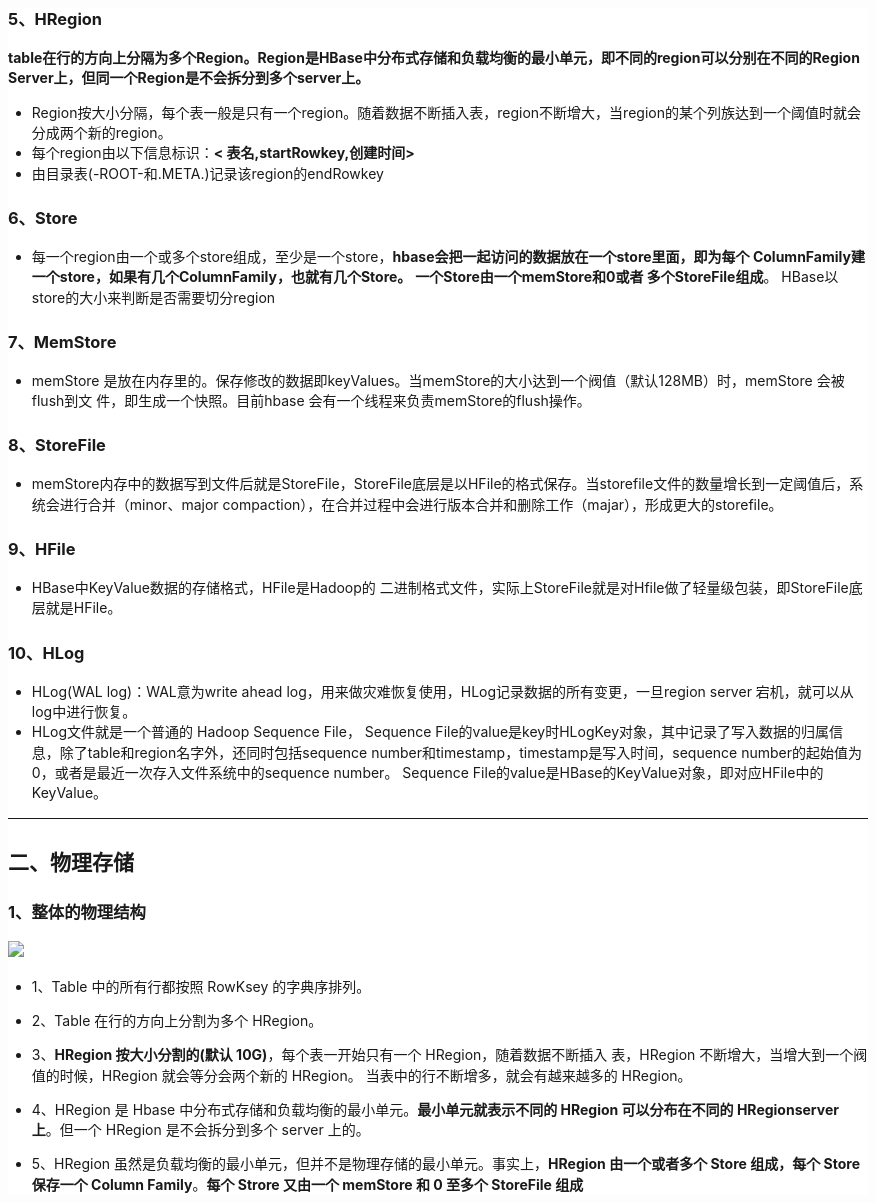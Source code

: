 ### 5、HRegion

**table在行的方向上分隔为多个Region。Region是HBase中分布式存储和负载均衡的最小单元，即不同的region可以分别在不同的Region Server上，但同一个Region是不会拆分到多个server上。**

- Region按大小分隔，每个表一般是只有一个region。随着数据不断插入表，region不断增大，当region的某个列族达到一个阈值时就会分成两个新的region。
- 每个region由以下信息标识：**< 表名,startRowkey,创建时间>**
- 由目录表(-ROOT-和.META.)记录该region的endRowkey

### 6、Store

- 每一个region由一个或多个store组成，至少是一个store，**hbase会把一起访问的数据放在一个store里面，即为每个 ColumnFamily建一个store，如果有几个ColumnFamily，也就有几个Store。**  __一个Store由一个memStore和0或者 多个StoreFile组成__。 HBase以store的大小来判断是否需要切分region

### 7、MemStore

- memStore 是放在内存里的。保存修改的数据即keyValues。当memStore的大小达到一个阀值（默认128MB）时，memStore 会被flush到文 件，即生成一个快照。目前hbase 会有一个线程来负责memStore的flush操作。

### 8、StoreFile

- memStore内存中的数据写到文件后就是StoreFile，StoreFile底层是以HFile的格式保存。当storefile文件的数量增长到一定阈值后，系统会进行合并（minor、major compaction），在合并过程中会进行版本合并和删除工作（majar），形成更大的storefile。

### 9、HFile

- HBase中KeyValue数据的存储格式，HFile是Hadoop的 二进制格式文件，实际上StoreFile就是对Hfile做了轻量级包装，即StoreFile底层就是HFile。

### 10、HLog

- HLog(WAL log)：WAL意为write ahead log，用来做灾难恢复使用，HLog记录数据的所有变更，一旦region server 宕机，就可以从log中进行恢复。
- HLog文件就是一个普通的 Hadoop Sequence File， Sequence File的value是key时HLogKey对象，其中记录了写入数据的归属信息，除了table和region名字外，还同时包括sequence number和timestamp，timestamp是写入时间，sequence number的起始值为0，或者是最近一次存入文件系统中的sequence number。 Sequence File的value是HBase的KeyValue对象，即对应HFile中的KeyValue。
-----
## 二、物理存储
### 1、整体的物理结构

![](https://images2018.cnblogs.com/blog/1228818/201804/1228818-20180402130346713-706113248.png)

- 1、Table 中的所有行都按照 RowKsey 的字典序排列。

- 2、Table 在行的方向上分割为多个 HRegion。

- 3、**HRegion 按大小分割的(默认 10G)**，每个表一开始只有一个 HRegion，随着数据不断插入 表，HRegion 不断增大，当增大到一个阀值的时候，HRegion 就会等分会两个新的 HRegion。 当表中的行不断增多，就会有越来越多的 HRegion。

- 4、HRegion 是 Hbase 中分布式存储和负载均衡的最小单元。**最小单元就表示不同的 HRegion 可以分布在不同的 HRegionserver 上**。但一个 HRegion 是不会拆分到多个 server 上的。

- 5、HRegion 虽然是负载均衡的最小单元，但并不是物理存储的最小单元。事实上，__HRegion 由一个或者多个 Store 组成，每个 Store 保存一个 Column Family__。__每个 Strore 又由一个 memStore 和 0 至多个 StoreFile 组成__
